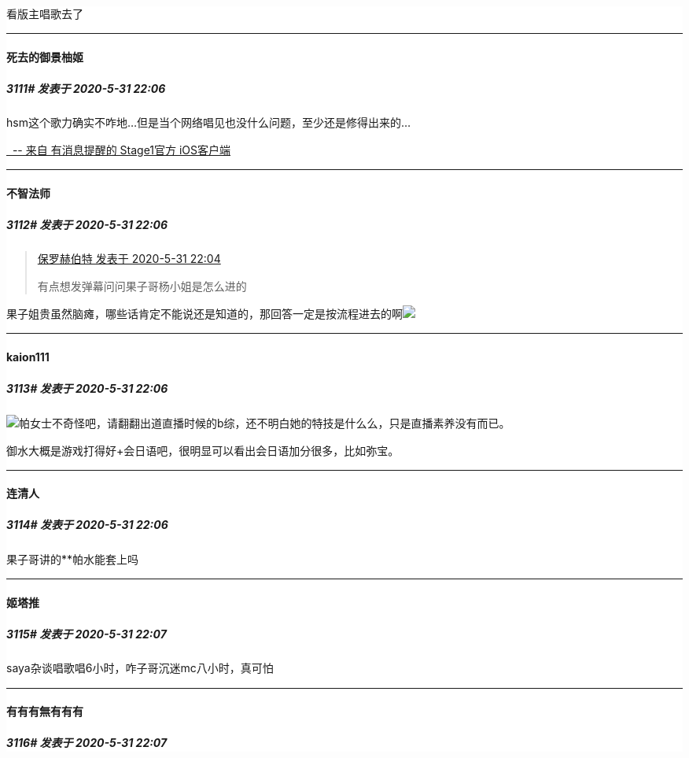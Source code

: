 
看版主唱歌去了


-----

####  死去的御景柚姬  
##### 3111#       发表于 2020-5-31 22:06


hsm这个歌力确实不咋地…但是当个网络唱见也没什么问题，至少还是修得出来的…

[  -- 来自 有消息提醒的 Stage1官方 iOS客户端](https://itunes.apple.com/fi/app/saraba1st/id1221237470?mt=8)


-----

####  不智法师  
##### 3112#       发表于 2020-5-31 22:06


<blockquote><a href="httphttps://bbs.saraba1st.com/2b/forum.php?mod=redirect&amp;goto=findpost&amp;pid=47629987&amp;ptid=1938285" target="_blank">保罗赫伯特 发表于 2020-5-31 22:04</a>

有点想发弹幕问问果子哥杨小姐是怎么进的</blockquote>
果子姐贵虽然脑瘫，哪些话肯定不能说还是知道的，那回答一定是按流程进去的啊<img src="https://static.saraba1st.com/image/smiley/face2017/035.png" referrerpolicy="no-referrer">


-----

####  kaion111  
##### 3113#       发表于 2020-5-31 22:06


<img src="https://static.saraba1st.com/image/smiley/face2017/067.png" referrerpolicy="no-referrer">帕女士不奇怪吧，请翻翻出道直播时候的b综，还不明白她的特技是什么么，只是直播素养没有而已。

御水大概是游戏打得好+会日语吧，很明显可以看出会日语加分很多，比如弥宝。


-----

####  连清人  
##### 3114#       发表于 2020-5-31 22:06


果子哥讲的**帕水能套上吗


-----

####  姬塔推  
##### 3115#       发表于 2020-5-31 22:07


saya杂谈唱歌唱6小时，咋子哥沉迷mc八小时，真可怕


-----

####  有有有無有有有  
##### 3116#       发表于 2020-5-31 22:07
